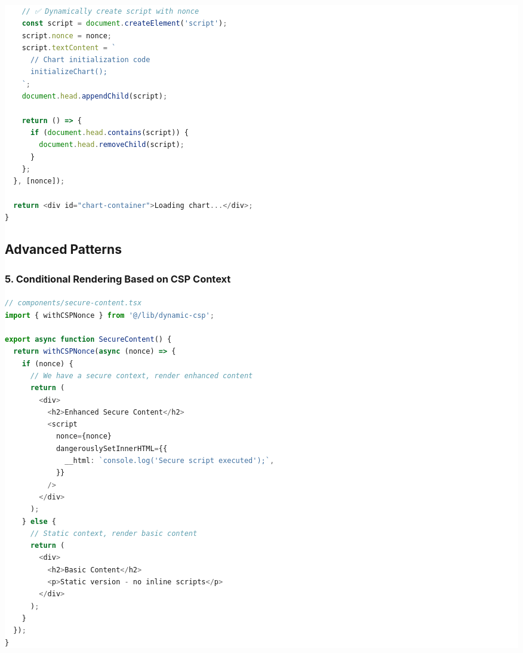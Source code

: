 ```typescript
    // ✅ Dynamically create script with nonce
    const script = document.createElement('script');
    script.nonce = nonce;
    script.textContent = `
      // Chart initialization code
      initializeChart();
    `;
    document.head.appendChild(script);

    return () => {
      if (document.head.contains(script)) {
        document.head.removeChild(script);
      }
    };
  }, [nonce]);

  return <div id="chart-container">Loading chart...</div>;
}
```

## Advanced Patterns

### 5. Conditional Rendering Based on CSP Context

```typescript
// components/secure-content.tsx
import { withCSPNonce } from '@/lib/dynamic-csp';

export async function SecureContent() {
  return withCSPNonce(async (nonce) => {
    if (nonce) {
      // We have a secure context, render enhanced content
      return (
        <div>
          <h2>Enhanced Secure Content</h2>
          <script
            nonce={nonce}
            dangerouslySetInnerHTML={{
              __html: `console.log('Secure script executed');`,
            }}
          />
        </div>
      );
    } else {
      // Static context, render basic content
      return (
        <div>
          <h2>Basic Content</h2>
          <p>Static version - no inline scripts</p>
        </div>
      );
    }
  });
}
```
